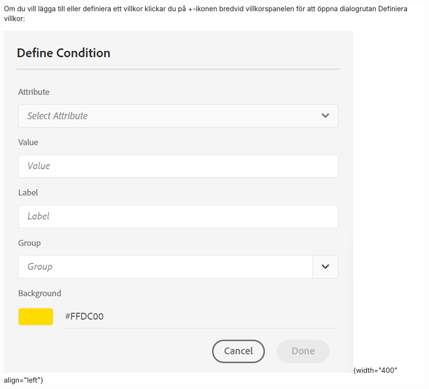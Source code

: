 Om du vill lägga till eller definiera ett villkor klickar du på +-ikonen bredvid villkorspanelen för att öppna dialogrutan Definiera villkor:

![](images/conditional-panel-create-cond.png){width="400" align="left"}


